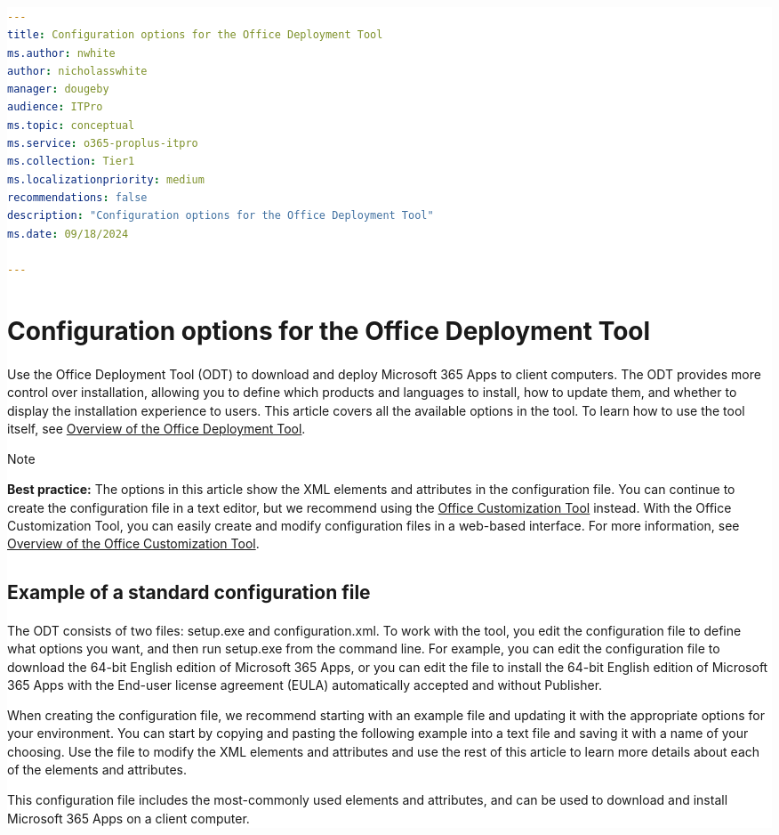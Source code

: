 ```yaml
---
title: Configuration options for the Office Deployment Tool
ms.author: nwhite
author: nicholasswhite
manager: dougeby
audience: ITPro
ms.topic: conceptual
ms.service: o365-proplus-itpro
ms.collection: Tier1
ms.localizationpriority: medium
recommendations: false
description: "Configuration options for the Office Deployment Tool"
ms.date: 09/18/2024

---
```


# Configuration options for the Office Deployment Tool

Use the Office Deployment Tool (ODT) to download and deploy Microsoft 365 Apps to client computers. The ODT provides more control over installation, allowing you to define which products and languages to install, how to update them, and whether to display the installation experience to users. This article covers all the available options in the tool. To learn how to use the tool itself, see  [Overview of the Office Deployment Tool](overview-office-deployment-tool.md).

> [!NOTE]
> **Best practice:** The options in this article show the XML elements and attributes in the configuration file. You can continue to create the configuration file in a text editor, but we recommend using the [Office Customization Tool](https://config.office.com/) instead. With the Office Customization Tool, you can easily create and modify configuration files in a web-based interface. For more information, see [Overview of the Office Customization Tool](../admin-center/overview-office-customization-tool.md).

## Example of a standard configuration file

The ODT consists of two files: setup.exe and configuration.xml. To work with the tool, you edit the configuration file to define what options you want, and then run setup.exe from the command line. For example, you can edit the configuration file to download the 64-bit English edition of Microsoft 365 Apps, or you can edit the file to install the 64-bit English edition of Microsoft 365 Apps with the End-user license agreement (EULA) automatically accepted and without Publisher.

When creating the configuration file, we recommend starting with an example file and updating it with the appropriate options for your environment. You can start by copying and pasting the following example into a text file and saving it with a name of your choosing. Use the file to modify the XML elements and attributes and use the rest of this article to learn more details about each of the elements and attributes.   

This configuration file includes the most-commonly used elements and attributes, and can be used to download and install Microsoft 365 Apps on a client computer.

